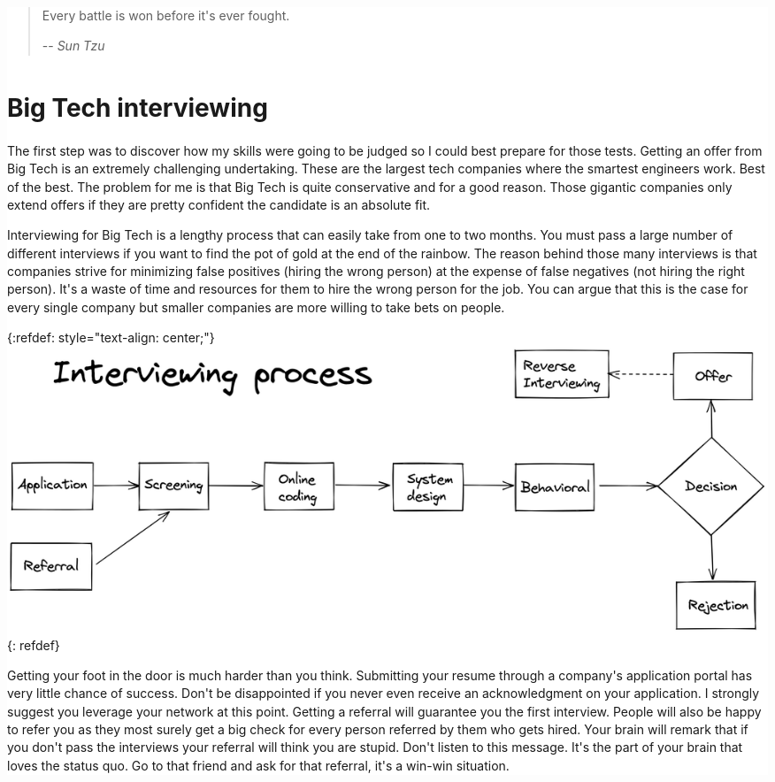 > Every battle is won before it's ever fought.
>
> -- <cite>Sun Tzu</cite>

# Big Tech interviewing

The first step was to discover how my skills were going to be judged so I could best prepare for those tests. 
Getting an offer from Big Tech is an extremely challenging undertaking. These are the largest tech companies where the smartest engineers work. Best of the best.
The problem for me is that Big Tech is quite conservative and for a good reason. Those gigantic companies only extend offers if they 
are pretty confident the candidate is an absolute fit.


Interviewing for Big Tech is a lengthy process that can easily take from one to two months. You must pass a large number of different
interviews if you want to find the pot of gold at the end of the rainbow. The reason behind those many interviews is that companies strive for minimizing false positives (hiring the wrong person) 
at the expense of false negatives (not hiring the right person). It's a waste of time and resources for them to hire the wrong person for the job. You can argue that this is the case for every single company
but smaller companies are more willing to take bets on people. 

{:refdef: style="text-align: center;"}
![Interviewing chart](/assets/images/acing-the-software-engineering-interview/interviewing-chart.png)
{: refdef}

Getting your foot in the door is much harder than you think. Submitting your resume through a company's application portal has
very little chance of success. Don't be disappointed if you never even receive an acknowledgment on your application. 
I strongly suggest you leverage your network at this point. Getting a referral will guarantee you the first interview.
People will also be happy to refer you as they most surely get a big check for every person referred by them who gets hired.
Your brain will remark that if you don't pass the interviews your referral will think you are stupid. Don't listen to this message.
It's the part of your brain that loves the status quo. Go to that friend and ask for that referral, it's a win-win situation.
